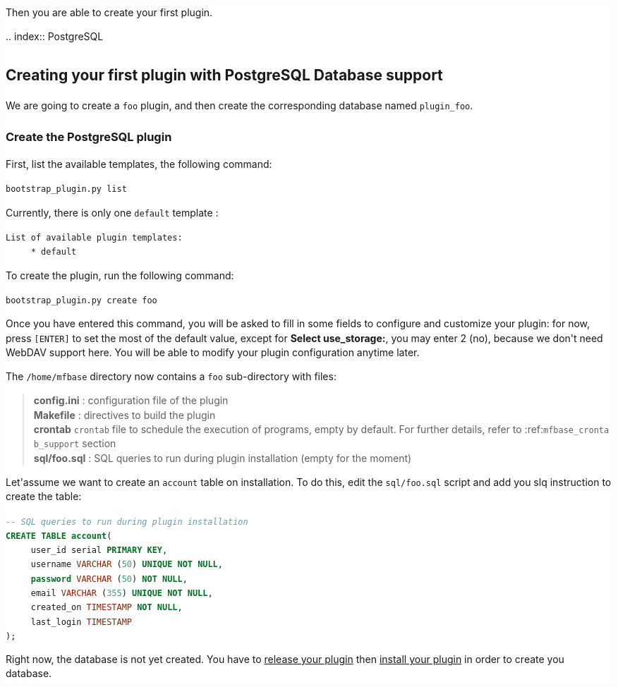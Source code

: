 Then you are able to create your first plugin.

.. index:: PostgreSQL
## Creating your first plugin with PostgreSQL Database support

We are going to create a `foo` plugin, and then create the corresponding database named `plugin_foo`.

### Create the PostgreSQL plugin

First, list the available templates, the following command:
```bash
bootstrap_plugin.py list
```

Currently, there is only one `default` template :
```console
List of available plugin templates:
     * default
```

To create the plugin, run the following command:
```bash
bootstrap_plugin.py create foo
```

Once you have entered this command, you will be asked to fill in some fields to configure and customize your plugin: for now, press `[ENTER]` to set the most of the default value, except for **Select use_storage:**, you may enter 2 (no), because we don't need WebDAV support here.
You will be able to modify your plugin configuration anytime later.

The `/home/mfbase` directory now contains a `foo` sub-directory with files:

> **config.ini** : configuration file of the plugin  
**Makefile** : directives to build the plugin   
**crontab** `crontab` file to schedule the execution of programs, empty by default. For further details, refer to :ref:`mfbase_crontab_support` section  
**sql/foo.sql** : SQL queries to run during plugin installation (empty for the moment)    

Let'assume we want to create an `account` table on installation. To do this, edit the `sql/foo.sql` script and add you slq instruction to create the table:
```sql
-- SQL queries to run during plugin installation
CREATE TABLE account(
     user_id serial PRIMARY KEY,
     username VARCHAR (50) UNIQUE NOT NULL,
     password VARCHAR (50) NOT NULL,
     email VARCHAR (355) UNIQUE NOT NULL,
     created_on TIMESTAMP NOT NULL,
     last_login TIMESTAMP
);

```

Right now, the database is not yet created. You have to [release your plugin](#releasing-the-plugin) then [install your plugin](#installing-the-plugin) in order to create you database.
